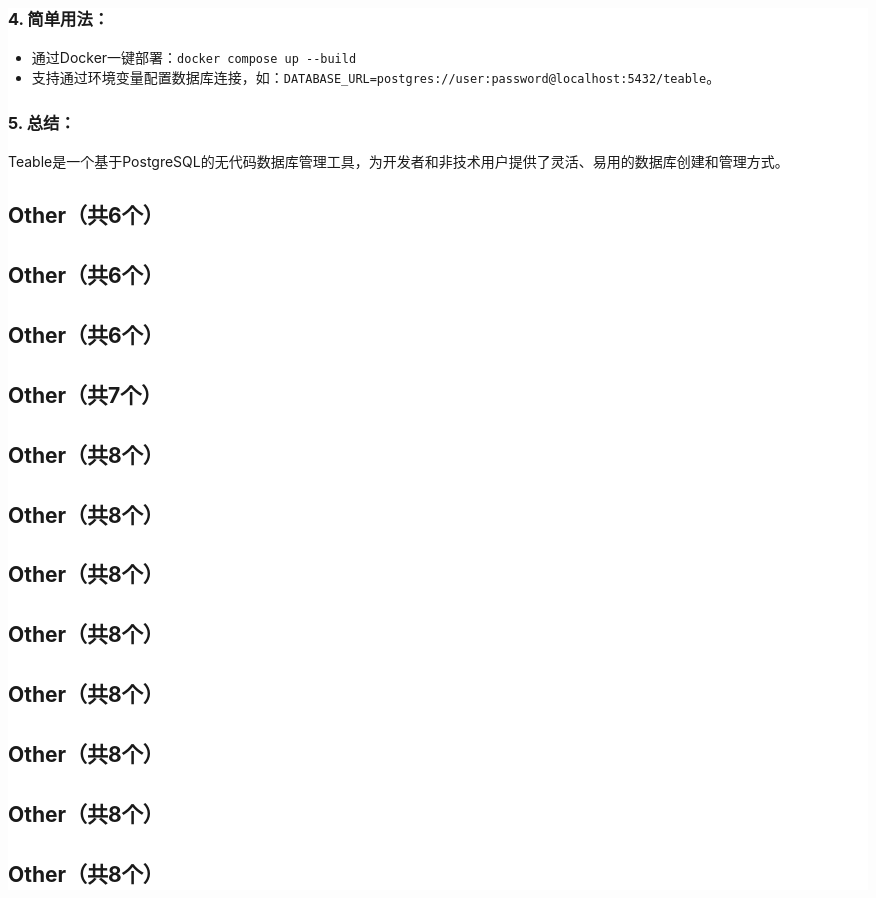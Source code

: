 ### 4. 简单用法：
- 通过Docker一键部署：`docker compose up --build`
- 支持通过环境变量配置数据库连接，如：`DATABASE_URL=postgres://user:password@localhost:5432/teable`。

### 5. 总结：
Teable是一个基于PostgreSQL的无代码数据库管理工具，为开发者和非技术用户提供了灵活、易用的数据库创建和管理方式。



## Other（共6个）



## Other（共6个）



## Other（共6个）



## Other（共7个）



## Other（共8个）



## Other（共8个）



## Other（共8个）



## Other（共8个）



## Other（共8个）



## Other（共8个）



## Other（共8个）



## Other（共8个）
